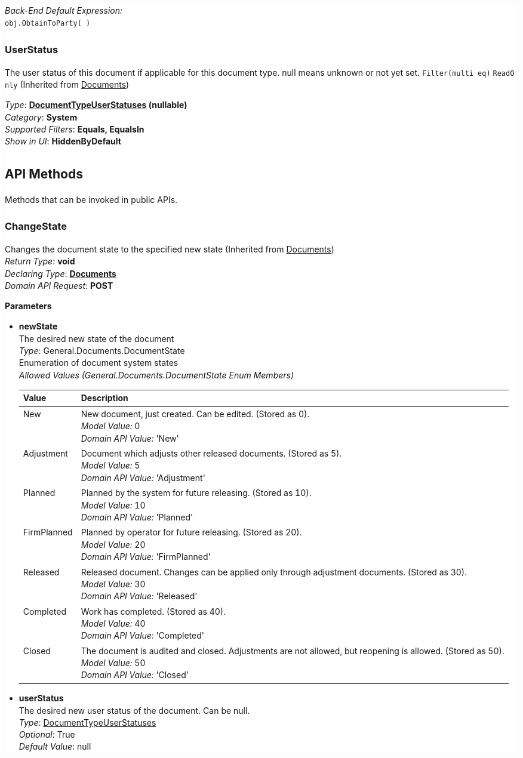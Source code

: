_Back-End Default Expression:_  
`obj.ObtainToParty( )`

### UserStatus

The user status of this document if applicable for this document type. null means unknown or not yet set. `Filter(multi eq)` `ReadOnly` (Inherited from [Documents](General.Documents.Documents.md))

_Type_: **[DocumentTypeUserStatuses](Systems.Documents.DocumentTypeUserStatuses.md) (nullable)**  
_Category_: **System**  
_Supported Filters_: **Equals, EqualsIn**  
_Show in UI_: **HiddenByDefault**  


## API Methods

Methods that can be invoked in public APIs.

### ChangeState

Changes the document state to the specified new state              (Inherited from [Documents](General.Documents.Documents.md))  
_Return Type_: **void**  
_Declaring Type_: **[Documents](General.Documents.Documents.md)**  
_Domain API Request_: **POST**  

**Parameters**  
  * **newState**  
    The desired new state of the document  
    _Type_: General.Documents.DocumentState  
    Enumeration of document system states  
    _Allowed Values (General.Documents.DocumentState Enum Members)_  

    | Value | Description |
    | ---- | --- |
    | New | New document, just created. Can be edited. (Stored as 0). <br /> _Model Value:_ 0 <br /> _Domain API Value:_ 'New' |
    | Adjustment | Document which adjusts other released documents. (Stored as 5). <br /> _Model Value:_ 5 <br /> _Domain API Value:_ 'Adjustment' |
    | Planned | Planned by the system for future releasing. (Stored as 10). <br /> _Model Value:_ 10 <br /> _Domain API Value:_ 'Planned' |
    | FirmPlanned | Planned by operator for future releasing. (Stored as 20). <br /> _Model Value:_ 20 <br /> _Domain API Value:_ 'FirmPlanned' |
    | Released | Released document. Changes can be applied only through adjustment documents. (Stored as 30). <br /> _Model Value:_ 30 <br /> _Domain API Value:_ 'Released' |
    | Completed | Work has completed. (Stored as 40). <br /> _Model Value:_ 40 <br /> _Domain API Value:_ 'Completed' |
    | Closed | The document is audited and closed. Adjustments are not allowed, but reopening is allowed. (Stored as 50). <br /> _Model Value:_ 50 <br /> _Domain API Value:_ 'Closed' |


  * **userStatus**  
    The desired new user status of the document. Can be null.  
    _Type_: [DocumentTypeUserStatuses](Systems.Documents.DocumentTypeUserStatuses.md)  
     _Optional_: True  
    _Default Value_: null  
